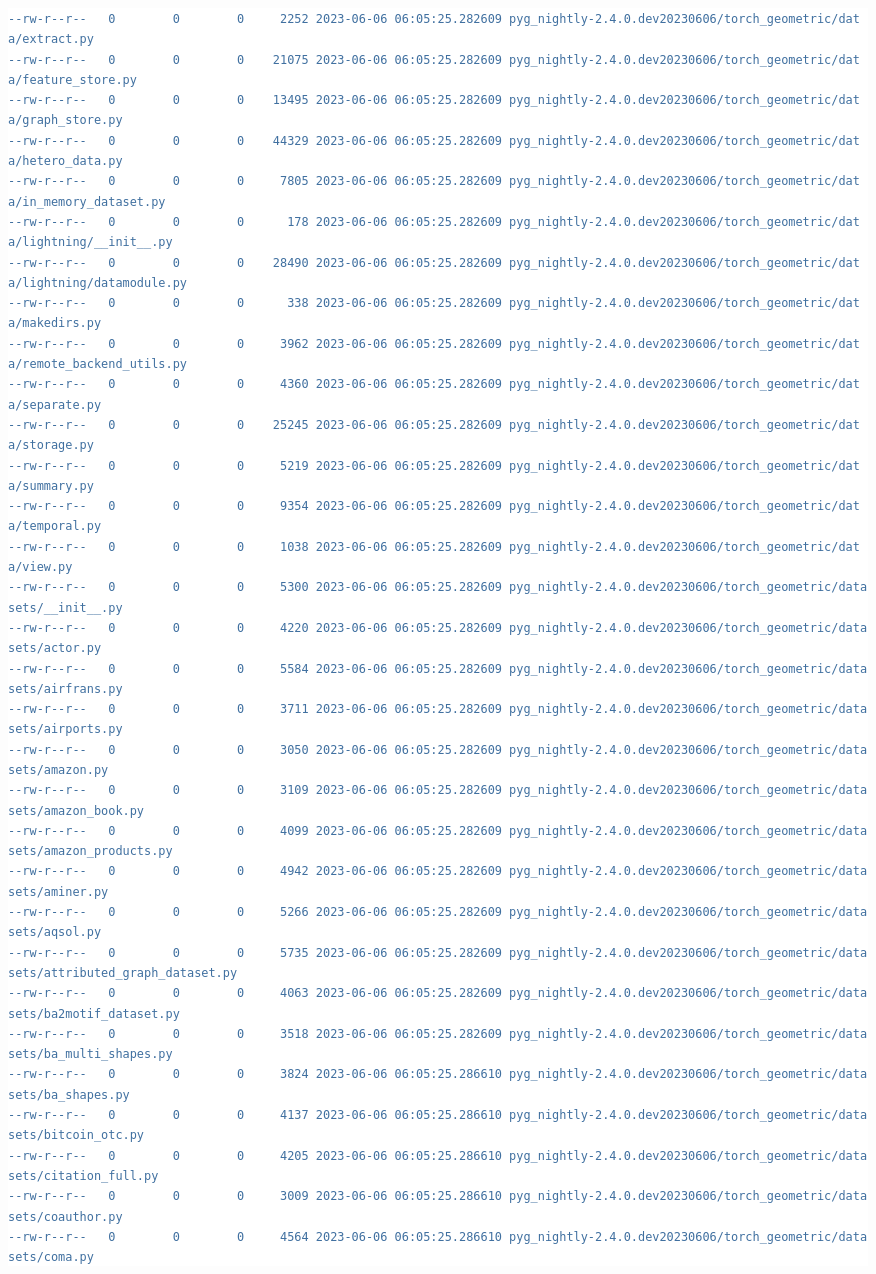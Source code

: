 ```diff
--rw-r--r--   0        0        0     2252 2023-06-06 06:05:25.282609 pyg_nightly-2.4.0.dev20230606/torch_geometric/data/extract.py
--rw-r--r--   0        0        0    21075 2023-06-06 06:05:25.282609 pyg_nightly-2.4.0.dev20230606/torch_geometric/data/feature_store.py
--rw-r--r--   0        0        0    13495 2023-06-06 06:05:25.282609 pyg_nightly-2.4.0.dev20230606/torch_geometric/data/graph_store.py
--rw-r--r--   0        0        0    44329 2023-06-06 06:05:25.282609 pyg_nightly-2.4.0.dev20230606/torch_geometric/data/hetero_data.py
--rw-r--r--   0        0        0     7805 2023-06-06 06:05:25.282609 pyg_nightly-2.4.0.dev20230606/torch_geometric/data/in_memory_dataset.py
--rw-r--r--   0        0        0      178 2023-06-06 06:05:25.282609 pyg_nightly-2.4.0.dev20230606/torch_geometric/data/lightning/__init__.py
--rw-r--r--   0        0        0    28490 2023-06-06 06:05:25.282609 pyg_nightly-2.4.0.dev20230606/torch_geometric/data/lightning/datamodule.py
--rw-r--r--   0        0        0      338 2023-06-06 06:05:25.282609 pyg_nightly-2.4.0.dev20230606/torch_geometric/data/makedirs.py
--rw-r--r--   0        0        0     3962 2023-06-06 06:05:25.282609 pyg_nightly-2.4.0.dev20230606/torch_geometric/data/remote_backend_utils.py
--rw-r--r--   0        0        0     4360 2023-06-06 06:05:25.282609 pyg_nightly-2.4.0.dev20230606/torch_geometric/data/separate.py
--rw-r--r--   0        0        0    25245 2023-06-06 06:05:25.282609 pyg_nightly-2.4.0.dev20230606/torch_geometric/data/storage.py
--rw-r--r--   0        0        0     5219 2023-06-06 06:05:25.282609 pyg_nightly-2.4.0.dev20230606/torch_geometric/data/summary.py
--rw-r--r--   0        0        0     9354 2023-06-06 06:05:25.282609 pyg_nightly-2.4.0.dev20230606/torch_geometric/data/temporal.py
--rw-r--r--   0        0        0     1038 2023-06-06 06:05:25.282609 pyg_nightly-2.4.0.dev20230606/torch_geometric/data/view.py
--rw-r--r--   0        0        0     5300 2023-06-06 06:05:25.282609 pyg_nightly-2.4.0.dev20230606/torch_geometric/datasets/__init__.py
--rw-r--r--   0        0        0     4220 2023-06-06 06:05:25.282609 pyg_nightly-2.4.0.dev20230606/torch_geometric/datasets/actor.py
--rw-r--r--   0        0        0     5584 2023-06-06 06:05:25.282609 pyg_nightly-2.4.0.dev20230606/torch_geometric/datasets/airfrans.py
--rw-r--r--   0        0        0     3711 2023-06-06 06:05:25.282609 pyg_nightly-2.4.0.dev20230606/torch_geometric/datasets/airports.py
--rw-r--r--   0        0        0     3050 2023-06-06 06:05:25.282609 pyg_nightly-2.4.0.dev20230606/torch_geometric/datasets/amazon.py
--rw-r--r--   0        0        0     3109 2023-06-06 06:05:25.282609 pyg_nightly-2.4.0.dev20230606/torch_geometric/datasets/amazon_book.py
--rw-r--r--   0        0        0     4099 2023-06-06 06:05:25.282609 pyg_nightly-2.4.0.dev20230606/torch_geometric/datasets/amazon_products.py
--rw-r--r--   0        0        0     4942 2023-06-06 06:05:25.282609 pyg_nightly-2.4.0.dev20230606/torch_geometric/datasets/aminer.py
--rw-r--r--   0        0        0     5266 2023-06-06 06:05:25.282609 pyg_nightly-2.4.0.dev20230606/torch_geometric/datasets/aqsol.py
--rw-r--r--   0        0        0     5735 2023-06-06 06:05:25.282609 pyg_nightly-2.4.0.dev20230606/torch_geometric/datasets/attributed_graph_dataset.py
--rw-r--r--   0        0        0     4063 2023-06-06 06:05:25.282609 pyg_nightly-2.4.0.dev20230606/torch_geometric/datasets/ba2motif_dataset.py
--rw-r--r--   0        0        0     3518 2023-06-06 06:05:25.282609 pyg_nightly-2.4.0.dev20230606/torch_geometric/datasets/ba_multi_shapes.py
--rw-r--r--   0        0        0     3824 2023-06-06 06:05:25.286610 pyg_nightly-2.4.0.dev20230606/torch_geometric/datasets/ba_shapes.py
--rw-r--r--   0        0        0     4137 2023-06-06 06:05:25.286610 pyg_nightly-2.4.0.dev20230606/torch_geometric/datasets/bitcoin_otc.py
--rw-r--r--   0        0        0     4205 2023-06-06 06:05:25.286610 pyg_nightly-2.4.0.dev20230606/torch_geometric/datasets/citation_full.py
--rw-r--r--   0        0        0     3009 2023-06-06 06:05:25.286610 pyg_nightly-2.4.0.dev20230606/torch_geometric/datasets/coauthor.py
--rw-r--r--   0        0        0     4564 2023-06-06 06:05:25.286610 pyg_nightly-2.4.0.dev20230606/torch_geometric/datasets/coma.py
```
